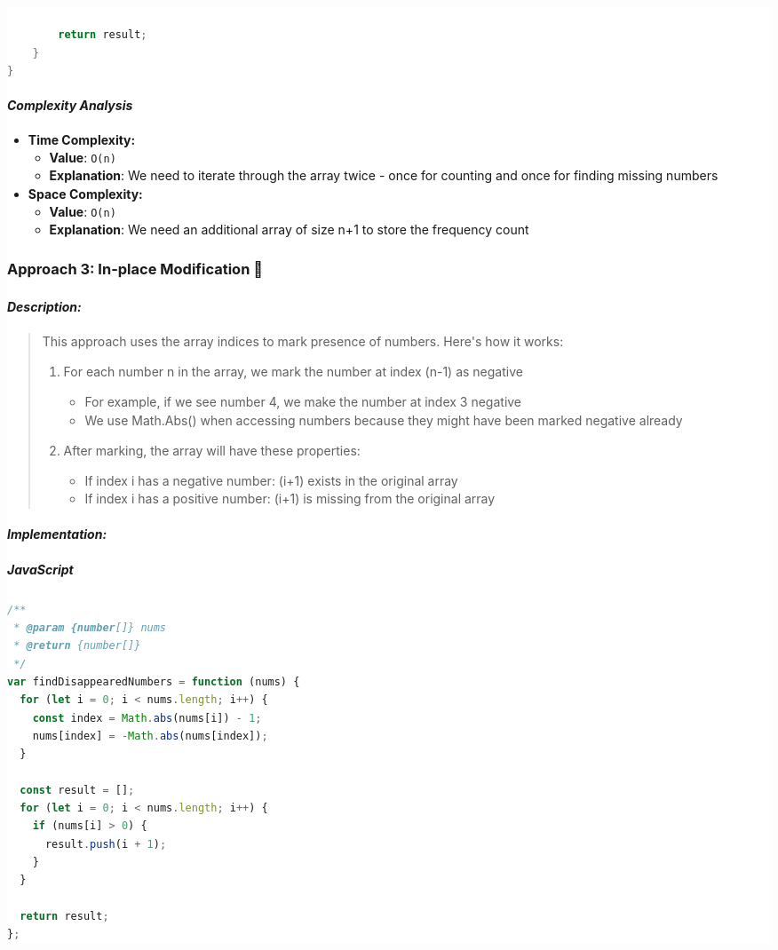 ```csharp

        return result;
    }
}
```

#### _Complexity Analysis_

- **Time Complexity:**
  - **Value**: `O(n)`
  - **Explanation**: We need to iterate through the array twice - once for counting and once for finding missing numbers
- **Space Complexity:**
  - **Value**: `O(n)`
  - **Explanation**: We need an additional array of size n+1 to store the frequency count

### Approach 3: In-place Modification 🚀

#### _Description:_

> This approach uses the array indices to mark presence of numbers. Here's how it works:
>
> 1. For each number n in the array, we mark the number at index (n-1) as negative
>
>    - For example, if we see number 4, we make the number at index 3 negative
>    - We use Math.Abs() when accessing numbers because they might have been marked negative already
>
> 2. After marking, the array will have these properties:
>    - If index i has a negative number: (i+1) exists in the original array
>    - If index i has a positive number: (i+1) is missing from the original array

#### _Implementation:_

##### JavaScript

```javascript
/**
 * @param {number[]} nums
 * @return {number[]}
 */
var findDisappearedNumbers = function (nums) {
  for (let i = 0; i < nums.length; i++) {
    const index = Math.abs(nums[i]) - 1;
    nums[index] = -Math.abs(nums[index]);
  }

  const result = [];
  for (let i = 0; i < nums.length; i++) {
    if (nums[i] > 0) {
      result.push(i + 1);
    }
  }

  return result;
};
```

